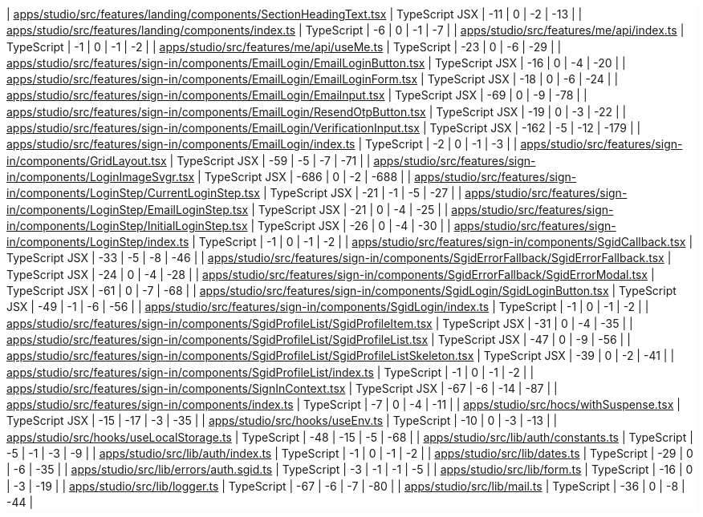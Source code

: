 | [apps/studio/src/features/landing/components/SectionHeadingText.tsx](/apps/studio/src/features/landing/components/SectionHeadingText.tsx) | TypeScript JSX | -11 | 0 | -2 | -13 |
| [apps/studio/src/features/landing/components/index.ts](/apps/studio/src/features/landing/components/index.ts) | TypeScript | -6 | 0 | -1 | -7 |
| [apps/studio/src/features/me/api/index.ts](/apps/studio/src/features/me/api/index.ts) | TypeScript | -1 | 0 | -1 | -2 |
| [apps/studio/src/features/me/api/useMe.ts](/apps/studio/src/features/me/api/useMe.ts) | TypeScript | -23 | 0 | -6 | -29 |
| [apps/studio/src/features/sign-in/components/EmailLogin/EmailLoginButton.tsx](/apps/studio/src/features/sign-in/components/EmailLogin/EmailLoginButton.tsx) | TypeScript JSX | -16 | 0 | -4 | -20 |
| [apps/studio/src/features/sign-in/components/EmailLogin/EmailLoginForm.tsx](/apps/studio/src/features/sign-in/components/EmailLogin/EmailLoginForm.tsx) | TypeScript JSX | -18 | 0 | -6 | -24 |
| [apps/studio/src/features/sign-in/components/EmailLogin/Emailnput.tsx](/apps/studio/src/features/sign-in/components/EmailLogin/Emailnput.tsx) | TypeScript JSX | -69 | 0 | -9 | -78 |
| [apps/studio/src/features/sign-in/components/EmailLogin/ResendOtpButton.tsx](/apps/studio/src/features/sign-in/components/EmailLogin/ResendOtpButton.tsx) | TypeScript JSX | -19 | 0 | -3 | -22 |
| [apps/studio/src/features/sign-in/components/EmailLogin/VerificationInput.tsx](/apps/studio/src/features/sign-in/components/EmailLogin/VerificationInput.tsx) | TypeScript JSX | -162 | -5 | -12 | -179 |
| [apps/studio/src/features/sign-in/components/EmailLogin/index.ts](/apps/studio/src/features/sign-in/components/EmailLogin/index.ts) | TypeScript | -2 | 0 | -1 | -3 |
| [apps/studio/src/features/sign-in/components/GridLayout.tsx](/apps/studio/src/features/sign-in/components/GridLayout.tsx) | TypeScript JSX | -59 | -5 | -7 | -71 |
| [apps/studio/src/features/sign-in/components/LoginImageSvgr.tsx](/apps/studio/src/features/sign-in/components/LoginImageSvgr.tsx) | TypeScript JSX | -686 | 0 | -2 | -688 |
| [apps/studio/src/features/sign-in/components/LoginStep/CurrentLoginStep.tsx](/apps/studio/src/features/sign-in/components/LoginStep/CurrentLoginStep.tsx) | TypeScript JSX | -21 | -1 | -5 | -27 |
| [apps/studio/src/features/sign-in/components/LoginStep/EmailLoginStep.tsx](/apps/studio/src/features/sign-in/components/LoginStep/EmailLoginStep.tsx) | TypeScript JSX | -21 | 0 | -4 | -25 |
| [apps/studio/src/features/sign-in/components/LoginStep/InitialLoginStep.tsx](/apps/studio/src/features/sign-in/components/LoginStep/InitialLoginStep.tsx) | TypeScript JSX | -26 | 0 | -4 | -30 |
| [apps/studio/src/features/sign-in/components/LoginStep/index.ts](/apps/studio/src/features/sign-in/components/LoginStep/index.ts) | TypeScript | -1 | 0 | -1 | -2 |
| [apps/studio/src/features/sign-in/components/SgidCallback.tsx](/apps/studio/src/features/sign-in/components/SgidCallback.tsx) | TypeScript JSX | -33 | -5 | -8 | -46 |
| [apps/studio/src/features/sign-in/components/SgidErrorFallback/SgidErrorFallback.tsx](/apps/studio/src/features/sign-in/components/SgidErrorFallback/SgidErrorFallback.tsx) | TypeScript JSX | -24 | 0 | -4 | -28 |
| [apps/studio/src/features/sign-in/components/SgidErrorFallback/SgidErrorModal.tsx](/apps/studio/src/features/sign-in/components/SgidErrorFallback/SgidErrorModal.tsx) | TypeScript JSX | -61 | 0 | -7 | -68 |
| [apps/studio/src/features/sign-in/components/SgidLogin/SgidLoginButton.tsx](/apps/studio/src/features/sign-in/components/SgidLogin/SgidLoginButton.tsx) | TypeScript JSX | -49 | -1 | -6 | -56 |
| [apps/studio/src/features/sign-in/components/SgidLogin/index.ts](/apps/studio/src/features/sign-in/components/SgidLogin/index.ts) | TypeScript | -1 | 0 | -1 | -2 |
| [apps/studio/src/features/sign-in/components/SgidProfileList/SgidProfileItem.tsx](/apps/studio/src/features/sign-in/components/SgidProfileList/SgidProfileItem.tsx) | TypeScript JSX | -31 | 0 | -4 | -35 |
| [apps/studio/src/features/sign-in/components/SgidProfileList/SgidProfileList.tsx](/apps/studio/src/features/sign-in/components/SgidProfileList/SgidProfileList.tsx) | TypeScript JSX | -47 | 0 | -9 | -56 |
| [apps/studio/src/features/sign-in/components/SgidProfileList/SgidProfileListSkeleton.tsx](/apps/studio/src/features/sign-in/components/SgidProfileList/SgidProfileListSkeleton.tsx) | TypeScript JSX | -39 | 0 | -2 | -41 |
| [apps/studio/src/features/sign-in/components/SgidProfileList/index.ts](/apps/studio/src/features/sign-in/components/SgidProfileList/index.ts) | TypeScript | -1 | 0 | -1 | -2 |
| [apps/studio/src/features/sign-in/components/SignInContext.tsx](/apps/studio/src/features/sign-in/components/SignInContext.tsx) | TypeScript JSX | -67 | -6 | -14 | -87 |
| [apps/studio/src/features/sign-in/components/index.ts](/apps/studio/src/features/sign-in/components/index.ts) | TypeScript | -7 | 0 | -4 | -11 |
| [apps/studio/src/hocs/withSuspense.tsx](/apps/studio/src/hocs/withSuspense.tsx) | TypeScript JSX | -15 | -17 | -3 | -35 |
| [apps/studio/src/hooks/useEnv.ts](/apps/studio/src/hooks/useEnv.ts) | TypeScript | -10 | 0 | -3 | -13 |
| [apps/studio/src/hooks/useLocalStorage.ts](/apps/studio/src/hooks/useLocalStorage.ts) | TypeScript | -48 | -15 | -5 | -68 |
| [apps/studio/src/lib/auth/constants.ts](/apps/studio/src/lib/auth/constants.ts) | TypeScript | -5 | -1 | -3 | -9 |
| [apps/studio/src/lib/auth/index.ts](/apps/studio/src/lib/auth/index.ts) | TypeScript | -1 | 0 | -1 | -2 |
| [apps/studio/src/lib/dates.ts](/apps/studio/src/lib/dates.ts) | TypeScript | -29 | 0 | -6 | -35 |
| [apps/studio/src/lib/errors/auth.sgid.ts](/apps/studio/src/lib/errors/auth.sgid.ts) | TypeScript | -3 | -1 | -1 | -5 |
| [apps/studio/src/lib/form.ts](/apps/studio/src/lib/form.ts) | TypeScript | -16 | 0 | -3 | -19 |
| [apps/studio/src/lib/logger.ts](/apps/studio/src/lib/logger.ts) | TypeScript | -67 | -6 | -7 | -80 |
| [apps/studio/src/lib/mail.ts](/apps/studio/src/lib/mail.ts) | TypeScript | -36 | 0 | -8 | -44 |